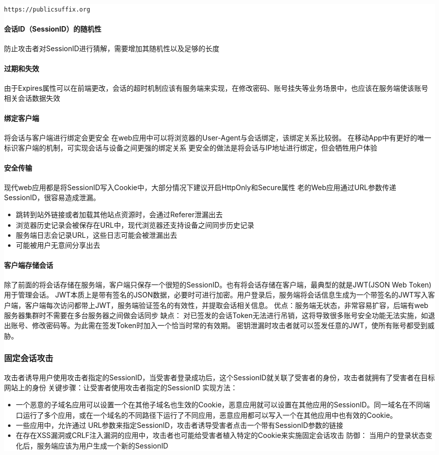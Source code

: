 ```https://publicsuffix.org```
#### 会话ID（SessionID）的随机性
防止攻击者对SessionID进行猜解，需要增加其随机性以及足够的长度
#### 过期和失效
由于Expires属性可以在前端更改，会话的超时机制应该有服务端来实现，在修改密码、账号挂失等业务场景中，也应该在服务端使该账号相关会话数据失效
#### 绑定客户端
将会话与客户端进行绑定会更安全
在web应用中可以将浏览器的User-Agent与会话绑定，该绑定关系比较弱。
在移动App中有更好的唯一标识客户端的机制，可实现会话与设备之间更强的绑定关系
更安全的做法是将会话与IP地址进行绑定，但会牺牲用户体验
#### 安全传输
现代web应用都是将SessionID写入Cookie中，大部分情况下建议开启HttpOnly和Secure属性
老的Web应用通过URL参数传递SessionID，很容易造成泄漏。

+ 跳转到站外链接或者加载其他站点资源时，会通过Referer泄漏出去
+ 浏览器历史记录会被保存在URL中，现代浏览器还支持设备之间同步历史记录
+ 服务端日志会记录URL，这些日志可能会被泄漏出去
+ 可能被用户无意间分享出去
#### 客户端存储会话
除了前面的将会话存储在服务端，客户端只保存一个很短的SessionID。也有将会话存储在客户端，最典型的就是JWT(JSON Web Token)用于管理会话。
JWT本质上是带有签名的JSON数据，必要时可进行加密。用户登录后，服务端将会话信息生成为一个带签名的JWT写入客户端，客户端每次访问都带上JWT，服务端验证签名的有效性，并提取会话相关信息。
优点：服务端无状态，非常容易扩容，后端有web服务器集群时不需要在多台服务器之间做会话同步
缺点：
对已签发的会话Token无法进行吊销，这将导致很多账号安全功能无法实施，如退出账号、修改密码等。为此需在签发Token时加入一个恰当时常的有效期。
密钥泄漏时攻击者就可以签发任意的JWT，使所有账号都受到威胁。
### 固定会话攻击
攻击者诱导用户使用攻击者指定的SessionID，当受害者登录成功后，这个SessionID就关联了受害者的身份，攻击者就拥有了受害者在目标网站上的身份
关键步骤：让受害者使用攻击者指定的SessionID
实现方法：
+ 一个恶意的子域名应用可以设置一个在其他子域名也生效的Cookie，恶意应用就可以设置在其他应用的SessionID。同一域名在不同端口运行了多个应用，或在一个域名的不同路径下运行了不同应用，恶意应用都可以写入一个在其他应用中也有效的Cookie。
+ 一些应用中，允许通过 URL参数来指定SessionID，攻击者诱导受害者点击一个带有SessionID参数的链接
+ 在存在XSS漏洞或CRLF注入漏洞的应用中，攻击者也可能给受害者植入特定的Cookie来实施固定会话攻击
防御：
当用户的登录状态变化后，服务端应该为用户生成一个新的SessionID